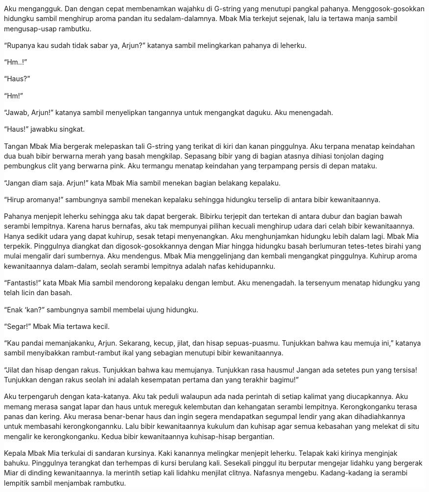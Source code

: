Aku mengangguk. Dan dengan cepat membenamkan wajahku di G-string yang menutupi pangkal pahanya. Menggosok-gosokkan hidungku sambil menghirup aroma pandan itu sedalam-dalamnya. Mbak Mia terkejut sejenak, lalu ia tertawa manja sambil mengusap-usap rambutku.

“Rupanya kau sudah tidak sabar ya, Arjun?” katanya sambil melingkarkan pahanya di leherku.

“Hm..!”

“Haus?”

“Hm!”

“Jawab, Arjun!” katanya sambil menyelipkan tangannya untuk mengangkat daguku. Aku menengadah.

“Haus!” jawabku singkat.

Tangan Mbak Mia bergerak melepaskan tali G-string yang terikat di kiri dan kanan pinggulnya. Aku terpana menatap keindahan dua buah bibir berwarna merah yang basah mengkilap. Sepasang bibir yang di bagian atasnya dihiasi tonjolan daging pembungkus clit yang berwarna pink. Aku termangu menatap keindahan yang terpampang persis di depan mataku.

“Jangan diam saja. Arjun!” kata Mbak Mia sambil menekan bagian belakang kepalaku.

“Hirup aromanya!” sambungnya sambil menekan kepalaku sehingga hidungku terselip di antara bibir kewanitaannya.

Pahanya menjepit leherku sehingga aku tak dapat bergerak. Bibirku terjepit dan tertekan di antara dubur dan bagian bawah serambi lempitnya. Karena harus bernafas, aku tak mempunyai pilihan kecuali menghirup udara dari celah bibir kewanitaannya. Hanya sedikit udara yang dapat kuhirup, sesak tetapi menyenangkan. Aku menghunjamkan hidungku lebih dalam lagi. Mbak Mia terpekik. Pinggulnya diangkat dan digosok-gosokkannya dengan Miar hingga hidungku basah berlumuran tetes-tetes birahi yang mulai mengalir dari sumbernya. Aku mendengus. Mbak Mia menggelinjang dan kembali mengangkat pinggulnya. Kuhirup aroma kewanitaannya dalam-dalam, seolah serambi lempitnya adalah nafas kehidupannku.

“Fantastis!” kata Mbak Mia sambil mendorong kepalaku dengan lembut. Aku menengadah. Ia tersenyum menatap hidungku yang telah licin dan basah.

“Enak ‘kan?” sambungnya sambil membelai ujung hidungku.

“Segar!” Mbak Mia tertawa kecil.

“Kau pandai memanjakanku, Arjun. Sekarang, kecup, jilat, dan hisap sepuas-puasmu. Tunjukkan bahwa kau memuja ini,” katanya sambil menyibakkan rambut-rambut ikal yang sebagian menutupi bibir kewanitaannya.

“Jilat dan hisap dengan rakus. Tunjukkan bahwa kau memujanya. Tunjukkan rasa hausmu! Jangan ada setetes pun yang tersisa! Tunjukkan dengan rakus seolah ini adalah kesempatan pertama dan yang terakhir bagimu!”

Aku terpengaruh dengan kata-katanya. Aku tak peduli walaupun ada nada perintah di setiap kalimat yang diucapkannya. Aku memang merasa sangat lapar dan haus untuk mereguk kelembutan dan kehangatan serambi lempitnya. Kerongkonganku terasa panas dan kering. Aku merasa benar-benar haus dan ingin segera mendapatkan segumpal lendir yang akan dihadiahkannya untuk membasahi kerongkongannku. Lalu bibir kewanitaannya kukulum dan kuhisap agar semua kebasahan yang melekat di situ mengalir ke kerongkonganku. Kedua bibir kewanitaannya kuhisap-hisap bergantian.

Kepala Mbak Mia terkulai di sandaran kursinya. Kaki kanannya melingkar menjepit leherku. Telapak kaki kirinya menginjak bahuku. Pinggulnya terangkat dan terhempas di kursi berulang kali. Sesekali pinggul itu berputar mengejar lidahku yang bergerak Miar di dinding kewanitaannya. Ia merintih setiap kali lidahku menjilat clitnya. Nafasnya mengebu. Kadang-kadang ia serambi lempitik sambil menjambak rambutku.

